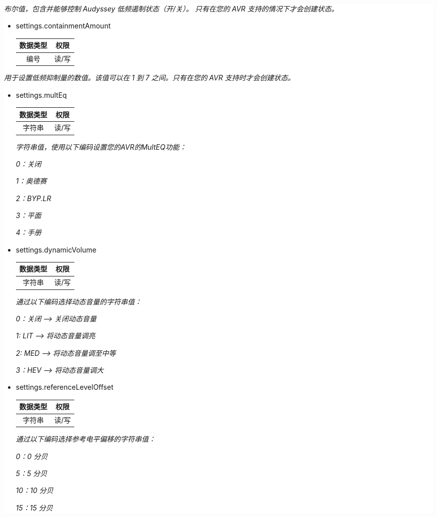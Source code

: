 *布尔值，包含并能够控制 Audyssey 低频遏制状态（开/关）。
只有在您的 AVR 支持的情况下才会创建状态。*

* settings.containmentAmount

    |数据类型|权限|
    |:---:|:---:|
    |编号|读/写|

*用于设置低频抑制量的数值。该值可以在 1 到 7 之间。只有在您的 AVR 支持时才会创建状态。*

* settings.multEq

    |数据类型|权限|
    |:---:|:---:|
    |字符串|读/写|

   *字符串值，使用以下编码设置您的AVR的MultEQ功能：*

   *0：关闭*

   *1：奥德赛*

   *2：BYP.LR*

   *3：平面*

   *4：手册*

* settings.dynamicVolume

    |数据类型|权限|
    |:---:|:---:|
    |字符串|读/写|

   *通过以下编码选择动态音量的字符串值：*

   *0：关闭 --> 关闭动态音量*

   *1: LIT --> 将动态音量调亮*

   *2: MED --> 将动态音量调至中等*

   *3：HEV --> 将动态音量调大*

* settings.referenceLevelOffset

    |数据类型|权限|
    |:---:|:---:|
    |字符串|读/写|

   *通过以下编码选择参考电平偏移的字符串值：*

   *0：0 分贝*

   *5：5 分贝*

   *10：10 分贝*

   *15：15 分贝*
